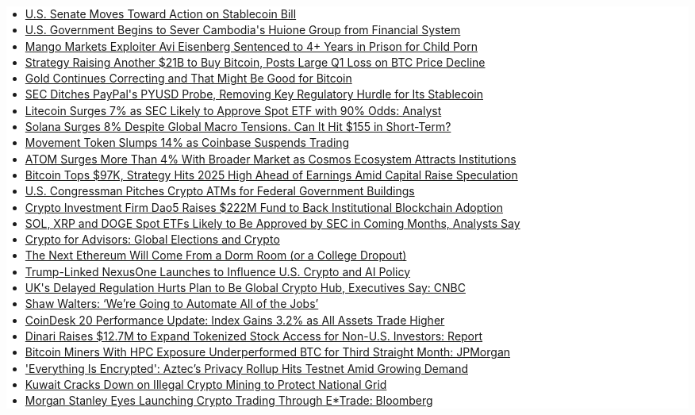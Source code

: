   - [U.S. Senate Moves Toward Action on Stablecoin Bill](https://www.coindesk.com/policy/2025/05/01/us-senate-moves-toward-action-on-stablecoin-bill)
  - [U.S. Government Begins to Sever Cambodia's Huione Group from Financial System](https://www.coindesk.com/policy/2025/05/01/us-government-begins-to-sever-cambodias-huione-group-from-financial-system)
  - [Mango Markets Exploiter Avi Eisenberg Sentenced to 4+ Years in Prison for Child Porn](https://www.coindesk.com/policy/2025/05/01/mango-markets-exploiter-avi-eisenberg-sentenced-to-4-years-in-prison-for-child-porn)
  - [Strategy Raising Another $21B to Buy Bitcoin, Posts Large Q1 Loss on BTC Price Decline](https://www.coindesk.com/markets/2025/05/01/strategy-raising-another-21b-to-buy-bitcoin-posts-large-q1-loss-on-btc-price-decline)
  - [Gold Continues Correcting and That Might Be Good for Bitcoin](https://www.coindesk.com/markets/2025/05/01/gold-continues-correcting-and-that-might-be-good-for-bitcoin)
  - [SEC Ditches PayPal's PYUSD Probe, Removing Key Regulatory Hurdle for Its Stablecoin](https://www.coindesk.com/business/2025/05/01/sec-ditches-paypal-usd-probe-helping-its-stablecoin-offering-grow-further)
  - [Litecoin Surges 7% as SEC Likely to Approve Spot ETF with 90% Odds: Analyst](https://www.coindesk.com/markets/2025/05/01/litecoin-surges-7-as-sec-likely-to-approve-spot-etf-with-90-odds-analyst)
  - [Solana Surges 8% Despite Global Macro Tensions. Can It Hit $155 in Short-Term?](https://www.coindesk.com/markets/2025/05/01/solana-surges-8-despite-global-economic-tensions-defies-correction)
  - [Movement Token Slumps 14% as Coinbase Suspends Trading](https://www.coindesk.com/markets/2025/05/01/movement-token-slumps-14-as-coinbase-suspends-trading)
  - [ATOM Surges More Than 4% With Broader Market as Cosmos Ecosystem Attracts Institutions](https://www.coindesk.com/markets/2025/05/01/atom-surges-3-5-as-cosmos-ecosystem-attracts-institutional-giants)
  - [Bitcoin Tops $97K, Strategy Hits 2025 High Ahead of Earnings Amid Capital Raise Speculation](https://www.coindesk.com/markets/2025/05/01/bitcoin-tops-97k-strategy-hits-2025-high-ahead-of-earnings-amid-capital-raise-speculation)
  - [U.S. Congressman Pitches Crypto ATMs for Federal Government Buildings](https://www.coindesk.com/policy/2025/05/01/u-s-congressman-pitches-crypto-atms-for-federal-government-buildings)
  - [Crypto Investment Firm Dao5 Raises $222M Fund to Back Institutional Blockchain Adoption](https://www.coindesk.com/markets/2025/05/01/crypto-investment-firm-dao5-raises-222m-fund-to-back-institutional-blockchain-adoption)
  - [SOL, XRP and DOGE Spot ETFs Likely to Be Approved by SEC in Coming Months, Analysts Say](https://www.coindesk.com/markets/2025/05/01/sol-xrp-and-doge-spot-etfs-likely-to-be-approved-by-sec-in-coming-months-analysts-say)
  - [Crypto for Advisors: Global Elections and Crypto](https://www.coindesk.com/coindesk-indices/2025/04/30/crypto-for-advisors-global-elections-and-crypto)
  - [The Next Ethereum Will Come From a Dorm Room (or a College Dropout)](https://www.coindesk.com/consensus-toronto-2025-coverage/2025/05/01/the-next-ethereum-will-come-from-a-dorm-room-or-a-college-dropout)
  - [Trump-Linked NexusOne Launches to Influence U.S. Crypto and AI Policy](https://www.coindesk.com/policy/2025/05/01/trump-linked-nexusone-launches-to-influence-us-crypto-and-ai-policy)
  - [UK's Delayed Regulation Hurts Plan to Be Global Crypto Hub, Executives Say: CNBC](https://www.coindesk.com/policy/2025/05/01/uks-delayed-regulation-hurts-plan-to-be-global-crypto-hub-executives-say-cnbc)
  - [Shaw Walters: ‘We’re Going to Automate All of the Jobs’](https://www.coindesk.com/consensus-toronto-2025-coverage/2025/05/01/shaw-walters-were-going-to-automate-all-of-the-jobs)
  - [CoinDesk 20 Performance Update: Index Gains 3.2% as All Assets Trade Higher](https://www.coindesk.com/coindesk-indices/2025/05/01/coindesk-20-performance-update-index-gains-3-2-as-all-assets-trade-higher)
  - [Dinari Raises $12.7M to Expand Tokenized Stock Access for Non-U.S. Investors: Report](https://www.coindesk.com/tech/2025/05/01/dinari-raises-usd12-7m-to-expand-tokenized-stock-access-for-non-u-s-investors)
  - [Bitcoin Miners With HPC Exposure Underperformed BTC for Third Straight Month: JPMorgan](https://www.coindesk.com/markets/2025/05/01/bitcoin-miners-with-hpc-exposure-underperformed-btc-for-third-straight-month-jpmorgan)
  - ['Everything Is Encrypted': Aztec’s Privacy Rollup Hits Testnet Amid Growing Demand](https://www.coindesk.com/tech/2025/05/01/everything-is-encrypted-aztec-s-privacy-rollup-hits-testnet-amid-growing-demand)
  - [Kuwait Cracks Down on Illegal Crypto Mining to Protect National Grid](https://www.coindesk.com/policy/2025/05/01/kuwait-cracks-down-on-illegal-crypto-mining-to-protect-national-grid)
  - [Morgan Stanley Eyes Launching Crypto Trading Through E*Trade: Bloomberg](https://www.coindesk.com/markets/2025/05/01/morgan-stanley-eyes-launching-crypto-trading-through-etrade-bloomberg)